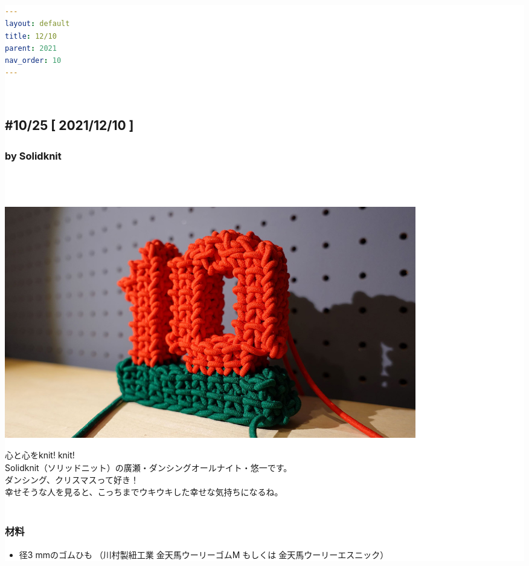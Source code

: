 ```yaml
---
layout: default
title: 12/10
parent: 2021
nav_order: 10
---
```


<br>

## **#10/25 [ 2021/12/10 ]**<br>
### by Solidknit
<br><br>

<img src="../assets/2021/1210/01.jpg" width="680" alt="hi" class="inline"/>

<br>

心と心をknit! knit!<br>
Solidknit（ソリッドニット）の廣瀬・ダンシングオールナイト・悠一です。<br>
ダンシング、クリスマスって好き！<br>
幸せそうな人を見ると、こっちまでウキウキした幸せな気持ちになるね。<br><br>

### **材料**

* 径3 mmのゴムひも
（川村製紐工業 金天馬ウーリーゴムM もしくは 金天馬ウーリーエスニック）
